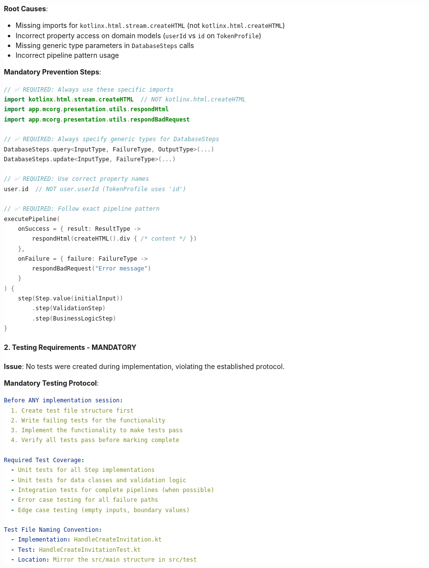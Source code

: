 **Root Causes**:
- Missing imports for `kotlinx.html.stream.createHTML` (not `kotlinx.html.createHTML`)
- Incorrect property access on domain models (`userId` vs `id` on `TokenProfile`)
- Missing generic type parameters in `DatabaseSteps` calls
- Incorrect pipeline pattern usage

**Mandatory Prevention Steps**:
```kotlin
// ✅ REQUIRED: Always use these specific imports
import kotlinx.html.stream.createHTML  // NOT kotlinx.html.createHTML
import app.mcorg.presentation.utils.respondHtml
import app.mcorg.presentation.utils.respondBadRequest

// ✅ REQUIRED: Always specify generic types for DatabaseSteps
DatabaseSteps.query<InputType, FailureType, OutputType>(...)
DatabaseSteps.update<InputType, FailureType>(...)

// ✅ REQUIRED: Use correct property names
user.id  // NOT user.userId (TokenProfile uses 'id')

// ✅ REQUIRED: Follow exact pipeline pattern
executePipeline(
    onSuccess = { result: ResultType ->
        respondHtml(createHTML().div { /* content */ })
    },
    onFailure = { failure: FailureType ->
        respondBadRequest("Error message")
    }
) {
    step(Step.value(initialInput))
        .step(ValidationStep)
        .step(BusinessLogicStep)
}
```

#### 2. Testing Requirements - MANDATORY

**Issue**: No tests were created during implementation, violating the established protocol.

**Mandatory Testing Protocol**:
```yaml
Before ANY implementation session:
  1. Create test file structure first
  2. Write failing tests for the functionality
  3. Implement the functionality to make tests pass
  4. Verify all tests pass before marking complete

Required Test Coverage:
  - Unit tests for all Step implementations
  - Unit tests for data classes and validation logic
  - Integration tests for complete pipelines (when possible)
  - Error case testing for all failure paths
  - Edge case testing (empty inputs, boundary values)

Test File Naming Convention:
  - Implementation: HandleCreateInvitation.kt
  - Test: HandleCreateInvitationTest.kt
  - Location: Mirror the src/main structure in src/test
```
